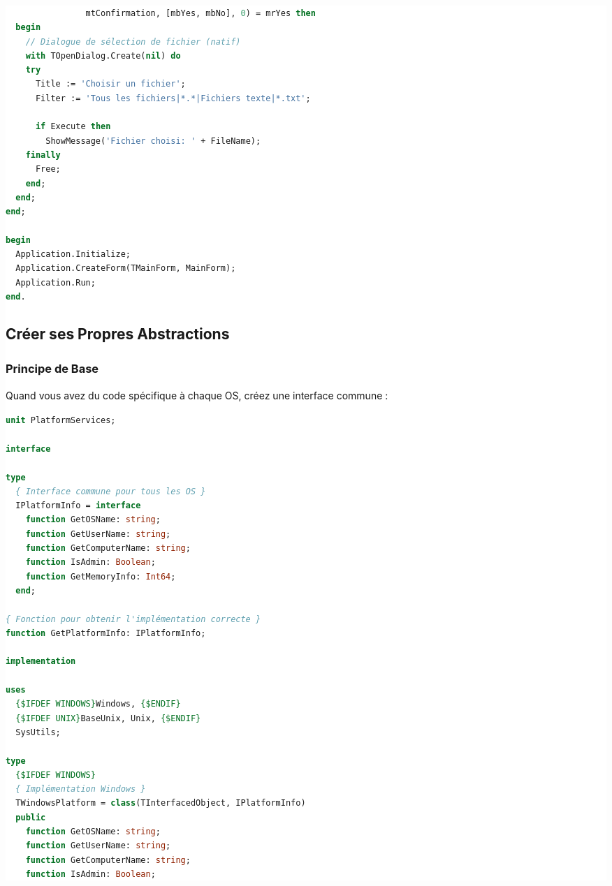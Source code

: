 ```pascal
                mtConfirmation, [mbYes, mbNo], 0) = mrYes then
  begin
    // Dialogue de sélection de fichier (natif)
    with TOpenDialog.Create(nil) do
    try
      Title := 'Choisir un fichier';
      Filter := 'Tous les fichiers|*.*|Fichiers texte|*.txt';

      if Execute then
        ShowMessage('Fichier choisi: ' + FileName);
    finally
      Free;
    end;
  end;
end;

begin
  Application.Initialize;
  Application.CreateForm(TMainForm, MainForm);
  Application.Run;
end.
```

## Créer ses Propres Abstractions

### Principe de Base

Quand vous avez du code spécifique à chaque OS, créez une interface commune :

```pascal
unit PlatformServices;

interface

type
  { Interface commune pour tous les OS }
  IPlatformInfo = interface
    function GetOSName: string;
    function GetUserName: string;
    function GetComputerName: string;
    function IsAdmin: Boolean;
    function GetMemoryInfo: Int64;
  end;

{ Fonction pour obtenir l'implémentation correcte }
function GetPlatformInfo: IPlatformInfo;

implementation

uses
  {$IFDEF WINDOWS}Windows, {$ENDIF}
  {$IFDEF UNIX}BaseUnix, Unix, {$ENDIF}
  SysUtils;

type
  {$IFDEF WINDOWS}
  { Implémentation Windows }
  TWindowsPlatform = class(TInterfacedObject, IPlatformInfo)
  public
    function GetOSName: string;
    function GetUserName: string;
    function GetComputerName: string;
    function IsAdmin: Boolean;
```